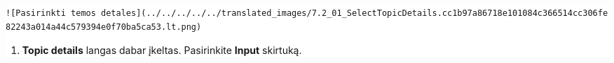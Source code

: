     ![Pasirinkti temos detales](../../../../../translated_images/7.2_01_SelectTopicDetails.cc1b97a86718e101084c366514cc306fe82243a014a44c579394e0f70ba5ca53.lt.png)

1. **Topic details** langas dabar įkeltas. Pasirinkite **Input** skirtuką.
